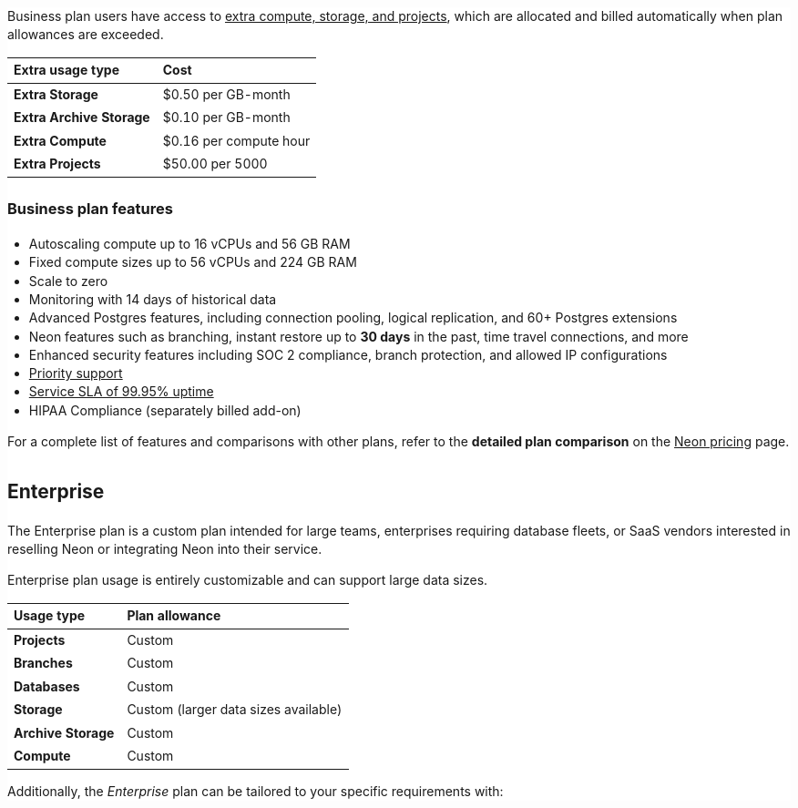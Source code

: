 Business plan users have access to [extra compute, storage, and projects](/docs/introduction/extra-usage), which are allocated and billed automatically when plan allowances are exceeded.

| Extra usage type          | Cost                   |
| :------------------------ | :--------------------- |
| **Extra Storage**         | $0.50 per GB-month     |
| **Extra Archive Storage** | $0.10 per GB-month     |
| **Extra Compute**         | $0.16 per compute hour |
| **Extra Projects**        | $50.00 per 5000        |

### Business plan features

- Autoscaling compute up to 16 vCPUs and 56 GB RAM
- Fixed compute sizes up to 56 vCPUs and 224 GB RAM
- Scale to zero
- Monitoring with 14 days of historical data
- Advanced Postgres features, including connection pooling, logical replication, and 60+ Postgres extensions
- Neon features such as branching, instant restore up to **30 days** in the past, time travel connections, and more
- Enhanced security features including SOC 2 compliance, branch protection, and allowed IP configurations
- [Priority support](/docs/introduction/support)
- [Service SLA of 99.95% uptime](https://neon.tech/neon-business-sla)
- HIPAA Compliance (separately billed add-on)

For a complete list of features and comparisons with other plans, refer to the **detailed plan comparison** on the [Neon pricing](https://neon.tech/pricing) page.

## Enterprise

The Enterprise plan is a custom plan intended for large teams, enterprises requiring database fleets, or SaaS vendors interested in reselling Neon or integrating Neon into their service.

Enterprise plan usage is entirely customizable and can support large data sizes.

| Usage type          | Plan allowance                       |
| :------------------ | :----------------------------------- |
| **Projects**        | Custom                               |
| **Branches**        | Custom                               |
| **Databases**       | Custom                               |
| **Storage**         | Custom (larger data sizes available) |
| **Archive Storage** | Custom                               |
| **Compute**         | Custom                               |

Additionally, the _Enterprise_ plan can be tailored to your specific requirements with:
